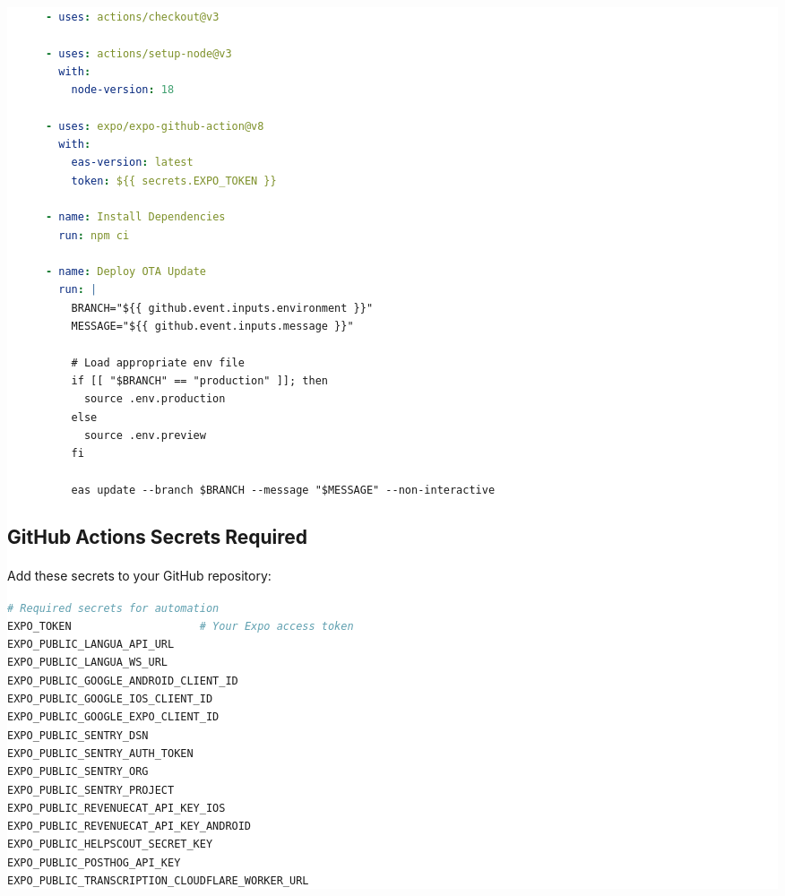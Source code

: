 ```yaml
      - uses: actions/checkout@v3
      
      - uses: actions/setup-node@v3
        with:
          node-version: 18
      
      - uses: expo/expo-github-action@v8
        with:
          eas-version: latest
          token: ${{ secrets.EXPO_TOKEN }}
      
      - name: Install Dependencies
        run: npm ci
      
      - name: Deploy OTA Update
        run: |
          BRANCH="${{ github.event.inputs.environment }}"
          MESSAGE="${{ github.event.inputs.message }}"
          
          # Load appropriate env file
          if [[ "$BRANCH" == "production" ]]; then
            source .env.production
          else
            source .env.preview
          fi
          
          eas update --branch $BRANCH --message "$MESSAGE" --non-interactive
```

## GitHub Actions Secrets Required

Add these secrets to your GitHub repository:

```bash
# Required secrets for automation
EXPO_TOKEN                    # Your Expo access token
EXPO_PUBLIC_LANGUA_API_URL
EXPO_PUBLIC_LANGUA_WS_URL
EXPO_PUBLIC_GOOGLE_ANDROID_CLIENT_ID
EXPO_PUBLIC_GOOGLE_IOS_CLIENT_ID
EXPO_PUBLIC_GOOGLE_EXPO_CLIENT_ID
EXPO_PUBLIC_SENTRY_DSN
EXPO_PUBLIC_SENTRY_AUTH_TOKEN
EXPO_PUBLIC_SENTRY_ORG
EXPO_PUBLIC_SENTRY_PROJECT
EXPO_PUBLIC_REVENUECAT_API_KEY_IOS
EXPO_PUBLIC_REVENUECAT_API_KEY_ANDROID
EXPO_PUBLIC_HELPSCOUT_SECRET_KEY
EXPO_PUBLIC_POSTHOG_API_KEY
EXPO_PUBLIC_TRANSCRIPTION_CLOUDFLARE_WORKER_URL
```
